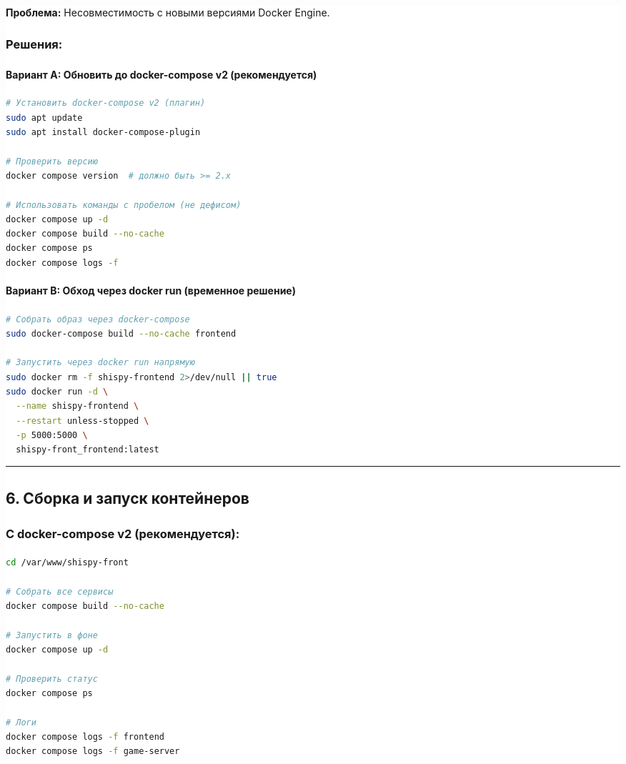 **Проблема:** Несовместимость с новыми версиями Docker Engine.

### Решения:

#### Вариант A: Обновить до docker-compose v2 (рекомендуется)

```bash
# Установить docker-compose v2 (плагин)
sudo apt update
sudo apt install docker-compose-plugin

# Проверить версию
docker compose version  # должно быть >= 2.x

# Использовать команды с пробелом (не дефисом)
docker compose up -d
docker compose build --no-cache
docker compose ps
docker compose logs -f
```

#### Вариант B: Обход через docker run (временное решение)

```bash
# Собрать образ через docker-compose
sudo docker-compose build --no-cache frontend

# Запустить через docker run напрямую
sudo docker rm -f shispy-frontend 2>/dev/null || true
sudo docker run -d \
  --name shispy-frontend \
  --restart unless-stopped \
  -p 5000:5000 \
  shispy-front_frontend:latest
```

---

## 6. Сборка и запуск контейнеров

### С docker-compose v2 (рекомендуется):

```bash
cd /var/www/shispy-front

# Собрать все сервисы
docker compose build --no-cache

# Запустить в фоне
docker compose up -d

# Проверить статус
docker compose ps

# Логи
docker compose logs -f frontend
docker compose logs -f game-server
```

